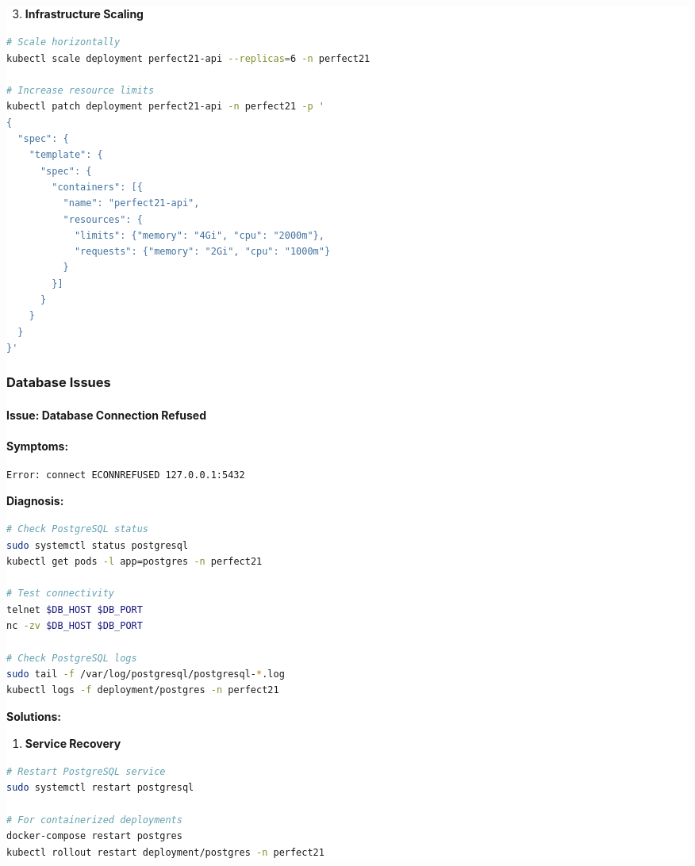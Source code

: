 3. **Infrastructure Scaling**
```bash
# Scale horizontally
kubectl scale deployment perfect21-api --replicas=6 -n perfect21

# Increase resource limits
kubectl patch deployment perfect21-api -n perfect21 -p '
{
  "spec": {
    "template": {
      "spec": {
        "containers": [{
          "name": "perfect21-api",
          "resources": {
            "limits": {"memory": "4Gi", "cpu": "2000m"},
            "requests": {"memory": "2Gi", "cpu": "1000m"}
          }
        }]
      }
    }
  }
}'
```

### Database Issues

#### Issue: Database Connection Refused

**Symptoms:**
```
Error: connect ECONNREFUSED 127.0.0.1:5432
```

**Diagnosis:**
```bash
# Check PostgreSQL status
sudo systemctl status postgresql
kubectl get pods -l app=postgres -n perfect21

# Test connectivity
telnet $DB_HOST $DB_PORT
nc -zv $DB_HOST $DB_PORT

# Check PostgreSQL logs
sudo tail -f /var/log/postgresql/postgresql-*.log
kubectl logs -f deployment/postgres -n perfect21
```

**Solutions:**

1. **Service Recovery**
```bash
# Restart PostgreSQL service
sudo systemctl restart postgresql

# For containerized deployments
docker-compose restart postgres
kubectl rollout restart deployment/postgres -n perfect21
```
